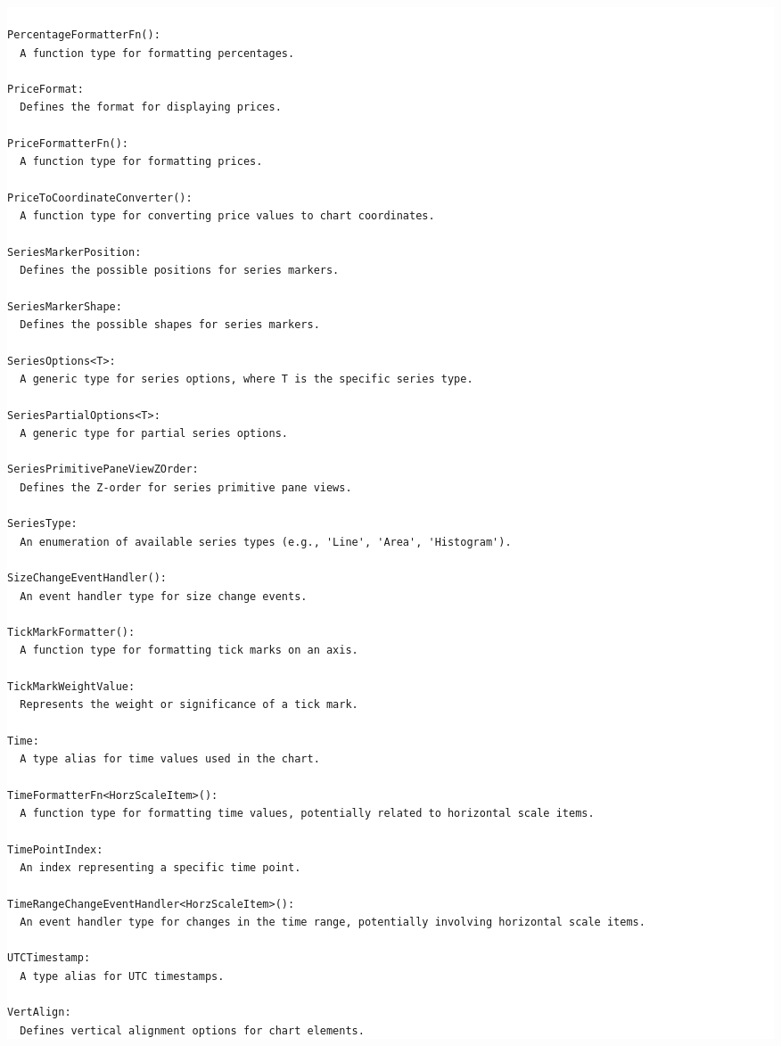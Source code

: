 ```

PercentageFormatterFn():
  A function type for formatting percentages.

PriceFormat:
  Defines the format for displaying prices.

PriceFormatterFn():
  A function type for formatting prices.

PriceToCoordinateConverter():
  A function type for converting price values to chart coordinates.

SeriesMarkerPosition:
  Defines the possible positions for series markers.

SeriesMarkerShape:
  Defines the possible shapes for series markers.

SeriesOptions<T>:
  A generic type for series options, where T is the specific series type.

SeriesPartialOptions<T>:
  A generic type for partial series options.

SeriesPrimitivePaneViewZOrder:
  Defines the Z-order for series primitive pane views.

SeriesType:
  An enumeration of available series types (e.g., 'Line', 'Area', 'Histogram').

SizeChangeEventHandler():
  An event handler type for size change events.

TickMarkFormatter():
  A function type for formatting tick marks on an axis.

TickMarkWeightValue:
  Represents the weight or significance of a tick mark.

Time:
  A type alias for time values used in the chart.

TimeFormatterFn<HorzScaleItem>():
  A function type for formatting time values, potentially related to horizontal scale items.

TimePointIndex:
  An index representing a specific time point.

TimeRangeChangeEventHandler<HorzScaleItem>():
  An event handler type for changes in the time range, potentially involving horizontal scale items.

UTCTimestamp:
  A type alias for UTC timestamps.

VertAlign:
  Defines vertical alignment options for chart elements.
```
